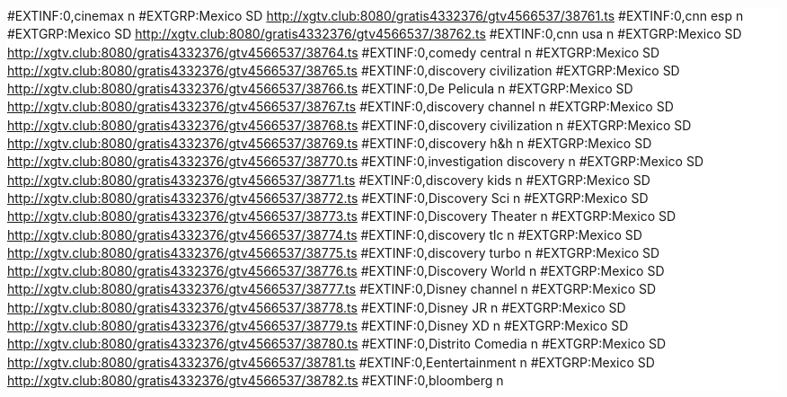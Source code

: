 #EXTINF:0,cinemax n
#EXTGRP:Mexico SD
http://xgtv.club:8080/gratis4332376/gtv4566537/38761.ts
#EXTINF:0,cnn esp n
#EXTGRP:Mexico SD
http://xgtv.club:8080/gratis4332376/gtv4566537/38762.ts
#EXTINF:0,cnn usa n
#EXTGRP:Mexico SD
http://xgtv.club:8080/gratis4332376/gtv4566537/38764.ts
#EXTINF:0,comedy central n
#EXTGRP:Mexico SD
http://xgtv.club:8080/gratis4332376/gtv4566537/38765.ts
#EXTINF:0,discovery civilization
#EXTGRP:Mexico SD
http://xgtv.club:8080/gratis4332376/gtv4566537/38766.ts
#EXTINF:0,De Pelicula n
#EXTGRP:Mexico SD
http://xgtv.club:8080/gratis4332376/gtv4566537/38767.ts
#EXTINF:0,discovery channel n
#EXTGRP:Mexico SD
http://xgtv.club:8080/gratis4332376/gtv4566537/38768.ts
#EXTINF:0,discovery civilization n
#EXTGRP:Mexico SD
http://xgtv.club:8080/gratis4332376/gtv4566537/38769.ts
#EXTINF:0,discovery h&h n
#EXTGRP:Mexico SD
http://xgtv.club:8080/gratis4332376/gtv4566537/38770.ts
#EXTINF:0,investigation discovery n
#EXTGRP:Mexico SD
http://xgtv.club:8080/gratis4332376/gtv4566537/38771.ts
#EXTINF:0,discovery kids n
#EXTGRP:Mexico SD
http://xgtv.club:8080/gratis4332376/gtv4566537/38772.ts
#EXTINF:0,Discovery Sci n
#EXTGRP:Mexico SD
http://xgtv.club:8080/gratis4332376/gtv4566537/38773.ts
#EXTINF:0,Discovery Theater n
#EXTGRP:Mexico SD
http://xgtv.club:8080/gratis4332376/gtv4566537/38774.ts
#EXTINF:0,discovery tlc n
#EXTGRP:Mexico SD
http://xgtv.club:8080/gratis4332376/gtv4566537/38775.ts
#EXTINF:0,discovery turbo n
#EXTGRP:Mexico SD
http://xgtv.club:8080/gratis4332376/gtv4566537/38776.ts
#EXTINF:0,Discovery World n
#EXTGRP:Mexico SD
http://xgtv.club:8080/gratis4332376/gtv4566537/38777.ts
#EXTINF:0,Disney channel n
#EXTGRP:Mexico SD
http://xgtv.club:8080/gratis4332376/gtv4566537/38778.ts
#EXTINF:0,Disney JR n
#EXTGRP:Mexico SD
http://xgtv.club:8080/gratis4332376/gtv4566537/38779.ts
#EXTINF:0,Disney XD n
#EXTGRP:Mexico SD
http://xgtv.club:8080/gratis4332376/gtv4566537/38780.ts
#EXTINF:0,Distrito Comedia n
#EXTGRP:Mexico SD
http://xgtv.club:8080/gratis4332376/gtv4566537/38781.ts
#EXTINF:0,Eentertainment n
#EXTGRP:Mexico SD
http://xgtv.club:8080/gratis4332376/gtv4566537/38782.ts
#EXTINF:0,bloomberg n